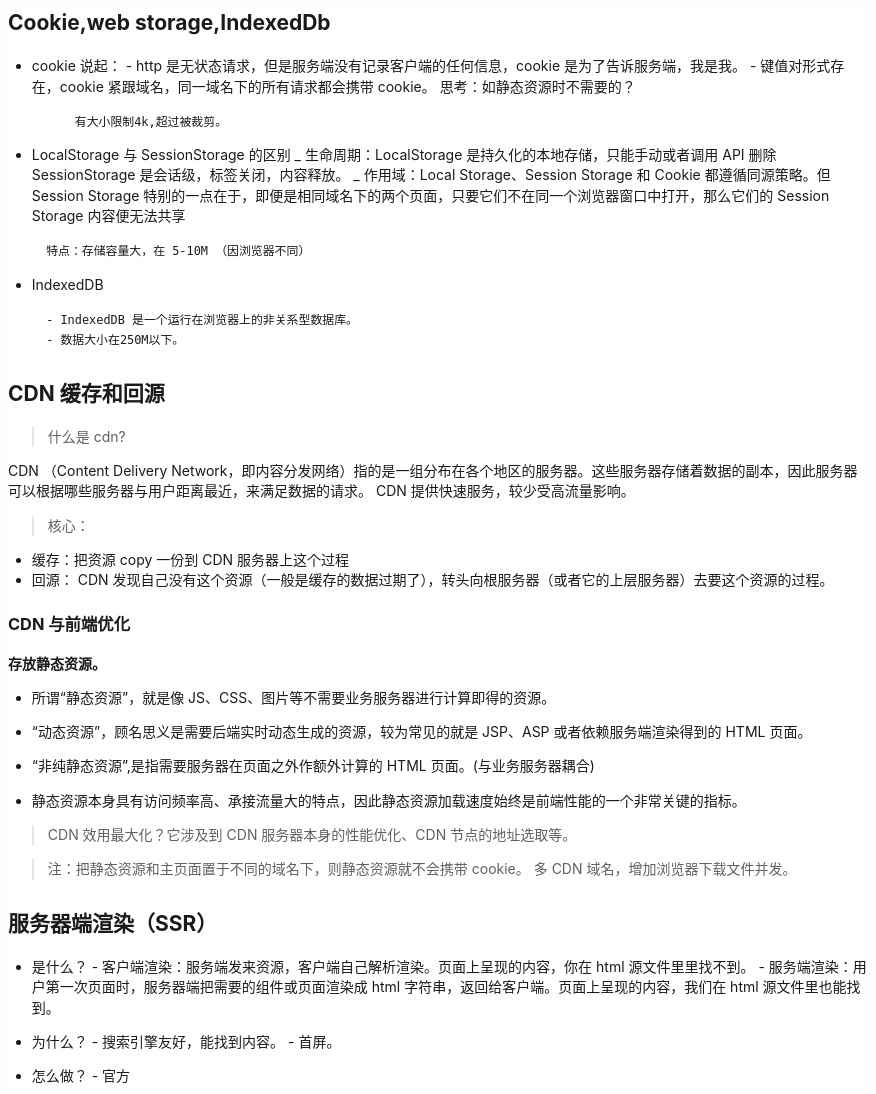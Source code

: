 ## Cookie,web storage,IndexedDb

- cookie 说起： - http 是无状态请求，但是服务端没有记录客户端的任何信息，cookie 是为了告诉服务端，我是我。 - 键值对形式存在，cookie 紧跟域名，同一域名下的所有请求都会携带 cookie。
  思考：如静态资源时不需要的？

      		有大小限制4k,超过被裁剪。

- LocalStorage 与 SessionStorage 的区别
  _ 生命周期：LocalStorage 是持久化的本地存储，只能手动或者调用 API 删除
  SessionStorage 是会话级，标签关闭，内容释放。
  _ 作用域：Local Storage、Session Storage 和 Cookie 都遵循同源策略。但 Session Storage 特别的一点在于，即便是相同域名下的两个页面，只要它们不在同一个浏览器窗口中打开，那么它们的 Session Storage 内容便无法共享

      	特点：存储容量大，在 5-10M （因浏览器不同）

- IndexedDB

      	- IndexedDB 是一个运行在浏览器上的非关系型数据库。
      	- 数据大小在250M以下。

## CDN 缓存和回源

> 什么是 cdn?

CDN （Content Delivery Network，即内容分发网络）指的是一组分布在各个地区的服务器。这些服务器存储着数据的副本，因此服务器可以根据哪些服务器与用户距离最近，来满足数据的请求。 CDN 提供快速服务，较少受高流量影响。

> 核心：

- 缓存：把资源 copy 一份到 CDN 服务器上这个过程
- 回源： CDN 发现自己没有这个资源（一般是缓存的数据过期了），转头向根服务器（或者它的上层服务器）去要这个资源的过程。

### CDN 与前端优化

**存放静态资源。**

- 所谓“静态资源”，就是像 JS、CSS、图片等不需要业务服务器进行计算即得的资源。
- “动态资源”，顾名思义是需要后端实时动态生成的资源，较为常见的就是 JSP、ASP 或者依赖服务端渲染得到的 HTML 页面。
- “非纯静态资源”,是指需要服务器在页面之外作额外计算的 HTML 页面。(与业务服务器耦合)

- 静态资源本身具有访问频率高、承接流量大的特点，因此静态资源加载速度始终是前端性能的一个非常关键的指标。

> CDN 效用最大化？它涉及到 CDN 服务器本身的性能优化、CDN 节点的地址选取等。

> 注：把静态资源和主页面置于不同的域名下，则静态资源就不会携带 cookie。
> 多 CDN 域名，增加浏览器下载文件并发。

## 服务器端渲染（SSR）

- 是什么？ - 客户端渲染：服务端发来资源，客户端自己解析渲染。页面上呈现的内容，你在 html 源文件里里找不到。 - 服务端渲染：用户第一次页面时，服务器端把需要的组件或页面渲染成 html 字符串，返回给客户端。页面上呈现的内容，我们在 html 源文件里也能找到。

- 为什么？ - 搜索引擎友好，能找到内容。 - 首屏。

- 怎么做？ - 官方
